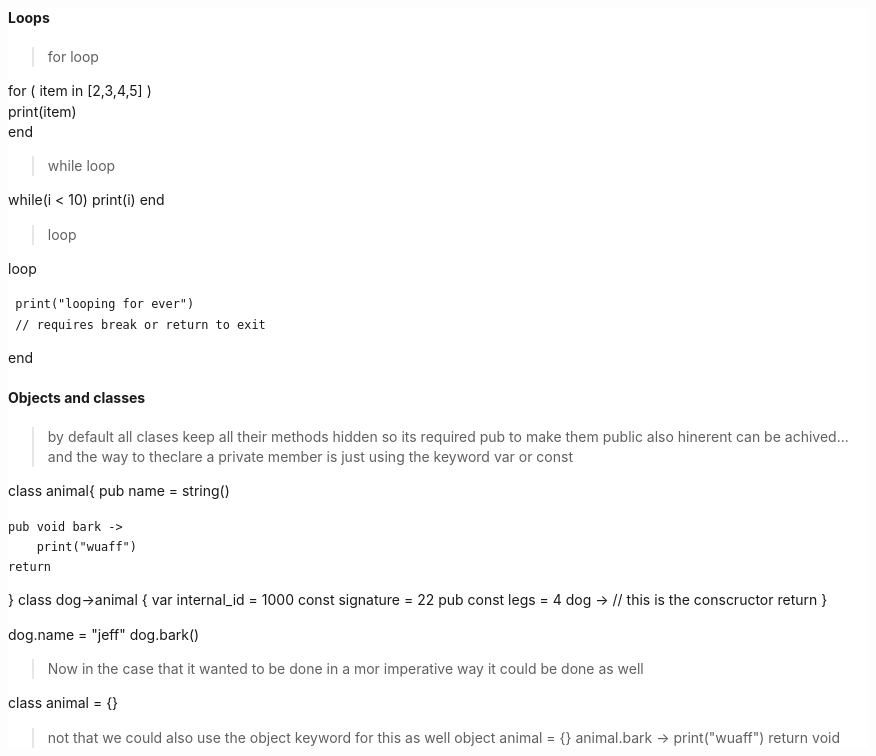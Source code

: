 
#### Loops 

> for loop 

for ( item in [2,3,4,5] )  
	print(item)  
end

> while loop

while(i < 10)
	print(i)
end

> loop 

loop 

	 print("looping for ever")
	 // requires break or return to exit
end

#### Objects and classes 

> by default all clases keep all their methods hidden so its required pub to make them public also hinerent can be achived... and the way to theclare a private member is just using the keyword var or const 

class animal{
	pub name = string()
 
	pub void bark ->
		print("wuaff")
	return
}
class dog->animal
{
	var internal_id = 1000
	const signature = 22
	pub const legs = 4
	dog -> 
		// this is the conscructor
	return 
}

dog.name = "jeff"
dog.bark() 

> Now in the case that it wanted to be done in a mor imperative way it could be done as well 


class animal = {} 
> not that we could also use the object keyword for this as well
> object animal = {} 
animal.bark -> 
		print("wuaff")
return void
